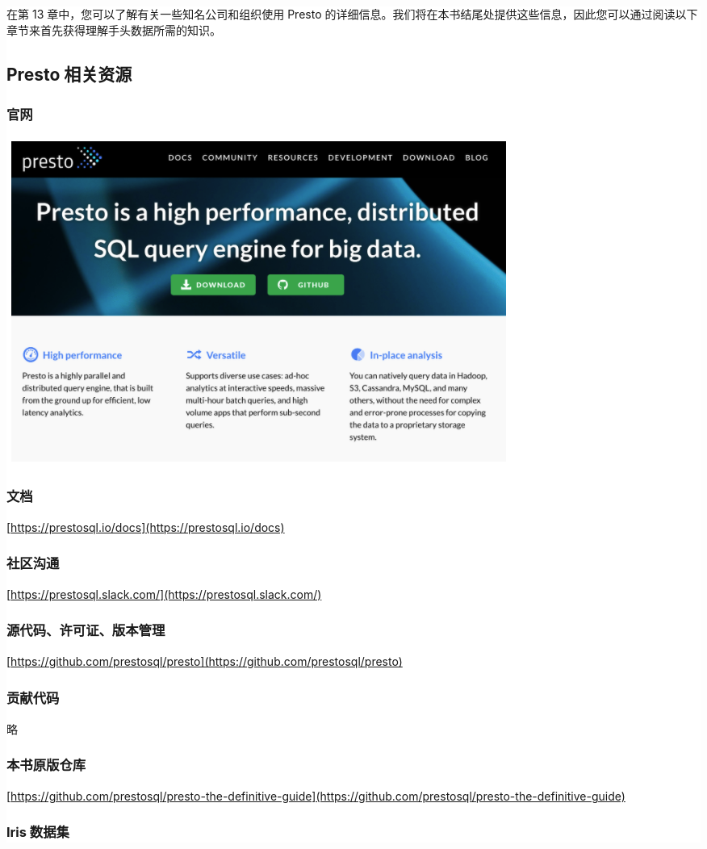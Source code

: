 在第 13 章中，您可以了解有关一些知名公司和组织使用 Presto 的详细信息。我们将在本书结尾处提供这些信息，因此您可以通过阅读以下章节来首先获得理解手头数据所需的知识。

## Presto 相关资源

### 官网

![&#x56FE; 1-5](../.gitbook/assets/figure-1-5-home-page-of-presto-website-and-prestosql.io.png)

### 文档

[https://prestosql.io/docs](https://prestosql.io/docs)

### 社区沟通

[https://prestosql.slack.com/](https://prestosql.slack.com/)

### 源代码、许可证、版本管理

[https://github.com/prestosql/presto](https://github.com/prestosql/presto)

### 贡献代码

略

### 本书原版仓库

[https://github.com/prestosql/presto-the-definitive-guide](https://github.com/prestosql/presto-the-definitive-guide)

### Iris 数据集
